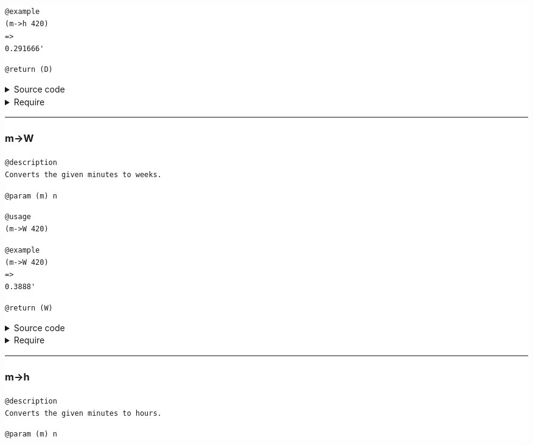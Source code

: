 ```
@example
(m->h 420)
=>
0.291666'
```

```
@return (D)
```

<details><summary>Source code</summary></details>

<details><summary>Require</summary></details>

---

### m->W

```
@description
Converts the given minutes to weeks.
```

```
@param (m) n
```

```
@usage
(m->W 420)
```

```
@example
(m->W 420)
=>
0.3888'
```

```
@return (W)
```

<details><summary>Source code</summary></details>

<details><summary>Require</summary></details>

---

### m->h

```
@description
Converts the given minutes to hours.
```

```
@param (m) n
```
